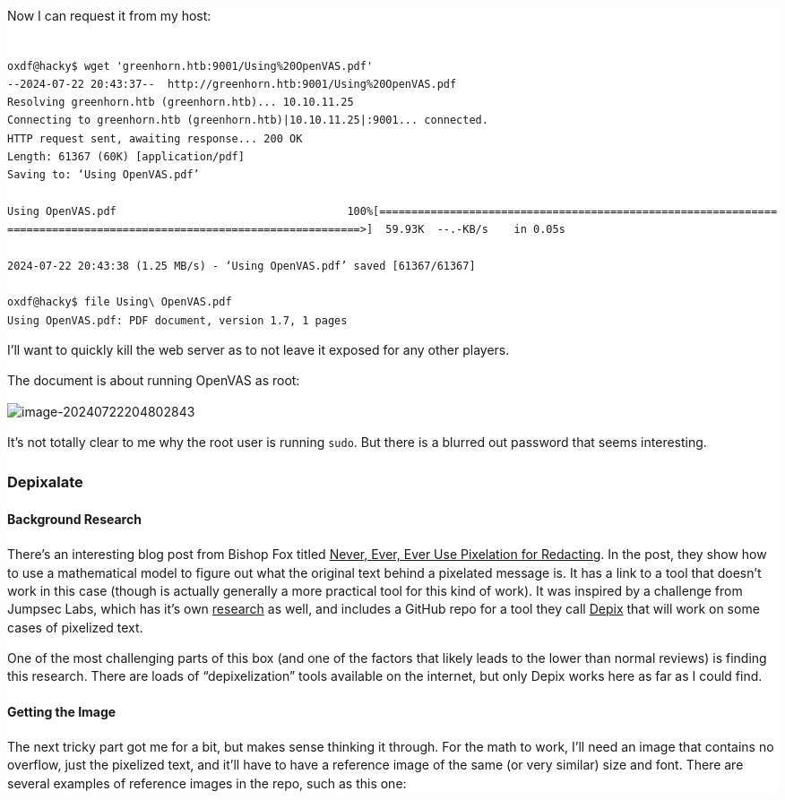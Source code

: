 Now I can request it from my host:

```

oxdf@hacky$ wget 'greenhorn.htb:9001/Using%20OpenVAS.pdf'
--2024-07-22 20:43:37--  http://greenhorn.htb:9001/Using%20OpenVAS.pdf
Resolving greenhorn.htb (greenhorn.htb)... 10.10.11.25
Connecting to greenhorn.htb (greenhorn.htb)|10.10.11.25|:9001... connected.
HTTP request sent, awaiting response... 200 OK
Length: 61367 (60K) [application/pdf]
Saving to: ‘Using OpenVAS.pdf’

Using OpenVAS.pdf                                    100%[=====================================================================================================================>]  59.93K  --.-KB/s    in 0.05s   

2024-07-22 20:43:38 (1.25 MB/s) - ‘Using OpenVAS.pdf’ saved [61367/61367]

oxdf@hacky$ file Using\ OpenVAS.pdf 
Using OpenVAS.pdf: PDF document, version 1.7, 1 pages

```

I’ll want to quickly kill the web server as to not leave it exposed for any other players.

The document is about running OpenVAS as root:

![image-20240722204802843](/img/image-20240722204802843.png)

It’s not totally clear to me why the root user is running `sudo`. But there is a blurred out password that seems interesting.

### Depixalate

#### Background Research

There’s an interesting blog post from Bishop Fox titled [Never, Ever, Ever Use Pixelation for Redacting](https://bishopfox.com/blog/unredacter-tool-never-pixelation). In the post, they show how to use a mathematical model to figure out what the original text behind a pixelated message is. It has a link to a tool that doesn’t work in this case (though is actually generally a more practical tool for this kind of work). It was inspired by a challenge from Jumpsec Labs, which has it’s own [research](https://labs.jumpsec.com/can-depix-deobfuscate-your-data/) as well, and includes a GitHub repo for a tool they call [Depix](https://github.com/spipm/Depix) that will work on some cases of pixelized text.

One of the most challenging parts of this box (and one of the factors that likely leads to the lower than normal reviews) is finding this research. There are loads of “depixelization” tools available on the internet, but only Depix works here as far as I could find.

#### Getting the Image

The next tricky part got me for a bit, but makes sense thinking it through. For the math to work, I’ll need an image that contains no overflow, just the pixelized text, and it’ll have to have a reference image of the same (or very similar) size and font. There are several examples of reference images in the repo, such as this one:
